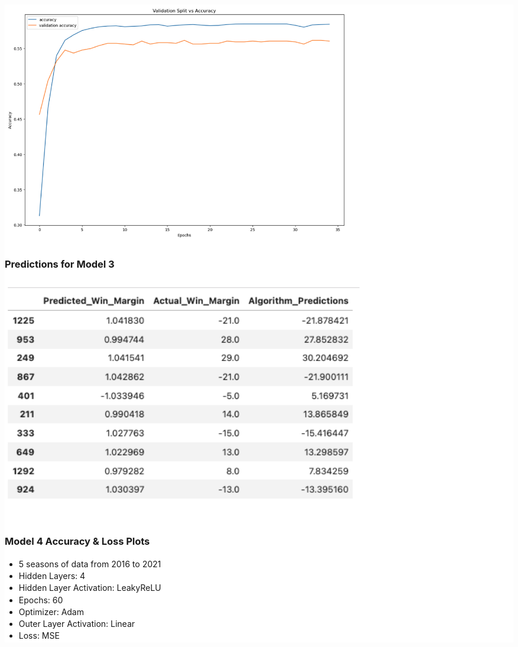 <img src="Images/nn_ml_m3_acc_val.png" width="600" height="400">

### Predictions for Model 3
<img src="Images/wm_predictions_df_3.png" width="600" height="400">

### Model 4 Accuracy & Loss Plots
- 5 seasons of data from 2016 to 2021
- Hidden Layers: 4
- Hidden Layer Activation: LeakyReLU
- Epochs: 60
- Optimizer: Adam
- Outer Layer Activation: Linear
- Loss: MSE
